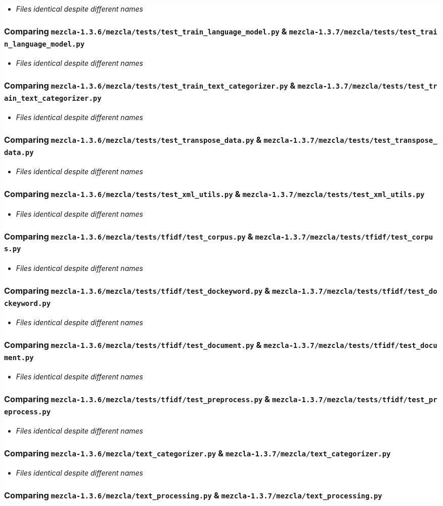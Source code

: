  * *Files identical despite different names*

### Comparing `mezcla-1.3.6/mezcla/tests/test_train_language_model.py` & `mezcla-1.3.7/mezcla/tests/test_train_language_model.py`

 * *Files identical despite different names*

### Comparing `mezcla-1.3.6/mezcla/tests/test_train_text_categorizer.py` & `mezcla-1.3.7/mezcla/tests/test_train_text_categorizer.py`

 * *Files identical despite different names*

### Comparing `mezcla-1.3.6/mezcla/tests/test_transpose_data.py` & `mezcla-1.3.7/mezcla/tests/test_transpose_data.py`

 * *Files identical despite different names*

### Comparing `mezcla-1.3.6/mezcla/tests/test_xml_utils.py` & `mezcla-1.3.7/mezcla/tests/test_xml_utils.py`

 * *Files identical despite different names*

### Comparing `mezcla-1.3.6/mezcla/tests/tfidf/test_corpus.py` & `mezcla-1.3.7/mezcla/tests/tfidf/test_corpus.py`

 * *Files identical despite different names*

### Comparing `mezcla-1.3.6/mezcla/tests/tfidf/test_dockeyword.py` & `mezcla-1.3.7/mezcla/tests/tfidf/test_dockeyword.py`

 * *Files identical despite different names*

### Comparing `mezcla-1.3.6/mezcla/tests/tfidf/test_document.py` & `mezcla-1.3.7/mezcla/tests/tfidf/test_document.py`

 * *Files identical despite different names*

### Comparing `mezcla-1.3.6/mezcla/tests/tfidf/test_preprocess.py` & `mezcla-1.3.7/mezcla/tests/tfidf/test_preprocess.py`

 * *Files identical despite different names*

### Comparing `mezcla-1.3.6/mezcla/text_categorizer.py` & `mezcla-1.3.7/mezcla/text_categorizer.py`

 * *Files identical despite different names*

### Comparing `mezcla-1.3.6/mezcla/text_processing.py` & `mezcla-1.3.7/mezcla/text_processing.py`
